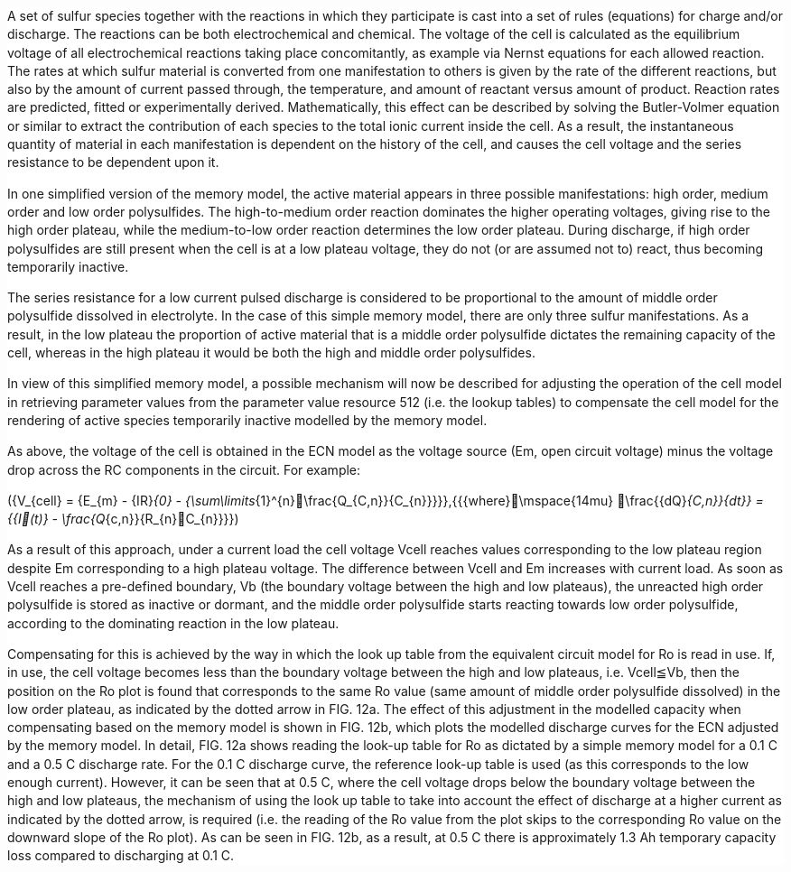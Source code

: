 A set of sulfur species together with the reactions in which they participate is cast into a set of rules (equations) for charge and/or discharge. The reactions can be both electrochemical and chemical. The voltage of the cell is calculated as the equilibrium voltage of all electrochemical reactions taking place concomitantly, as example via Nernst equations for each allowed reaction. The rates at which sulfur material is converted from one manifestation to others is given by the rate of the different reactions, but also by the amount of current passed through, the temperature, and amount of reactant versus amount of product. Reaction rates are predicted, fitted or experimentally derived. Mathematically, this effect can be described by solving the Butler-Volmer equation or similar to extract the contribution of each species to the total ionic current inside the cell. As a result, the instantaneous quantity of material in each manifestation is dependent on the history of the cell, and causes the cell voltage and the series resistance to be dependent upon it.

In one simplified version of the memory model, the active material appears in three possible manifestations: high order, medium order and low order polysulfides. The high-to-medium order reaction dominates the higher operating voltages, giving rise to the high order plateau, while the medium-to-low order reaction determines the low order plateau. During discharge, if high order polysulfides are still present when the cell is at a low plateau voltage, they do not (or are assumed not to) react, thus becoming temporarily inactive.

The series resistance for a low current pulsed discharge is considered to be proportional to the amount of middle order polysulfide dissolved in electrolyte. In the case of this simple memory model, there are only three sulfur manifestations. As a result, in the low plateau the proportion of active material that is a middle order polysulfide dictates the remaining capacity of the cell, whereas in the high plateau it would be both the high and middle order polysulfides.

In view of this simplified memory model, a possible mechanism will now be described for adjusting the operation of the cell model in retrieving parameter values from the parameter value resource 512 (i.e. the lookup tables) to compensate the cell model for the rendering of active species temporarily inactive modelled by the memory model.

As above, the voltage of the cell is obtained in the ECN model as the voltage source (Em, open circuit voltage) minus the voltage drop across the RC components in the circuit. For example:

\({V_{cell} = {E_{m} - {IR}_{0} - {\sum\limits_{1}^{n}\frac{Q_{C,n}}{C_{n}}}}},{{{where}\mspace{14mu} \frac{{dQ}_{C,n}}{dt}} = {{I(t)} - \frac{Q_{c,n}}{R_{n}C_{n}}}}\)

As a result of this approach, under a current load the cell voltage Vcell reaches values corresponding to the low plateau region despite Em corresponding to a high plateau voltage. The difference between Vcell and Em increases with current load. As soon as Vcell reaches a pre-defined boundary, Vb (the boundary voltage between the high and low plateaus), the unreacted high order polysulfide is stored as inactive or dormant, and the middle order polysulfide starts reacting towards low order polysulfide, according to the dominating reaction in the low plateau.

Compensating for this is achieved by the way in which the look up table from the equivalent circuit model for Ro is read in use. If, in use, the cell voltage becomes less than the boundary voltage between the high and low plateaus, i.e. Vcell≦Vb, then the position on the Ro plot is found that corresponds to the same Ro value (same amount of middle order polysulfide dissolved) in the low order plateau, as indicated by the dotted arrow in FIG. 12a. The effect of this adjustment in the modelled capacity when compensating based on the memory model is shown in FIG. 12b, which plots the modelled discharge curves for the ECN adjusted by the memory model. In detail, FIG. 12a shows reading the look-up table for Ro as dictated by a simple memory model for a 0.1 C and a 0.5 C discharge rate. For the 0.1 C discharge curve, the reference look-up table is used (as this corresponds to the low enough current). However, it can be seen that at 0.5 C, where the cell voltage drops below the boundary voltage between the high and low plateaus, the mechanism of using the look up table to take into account the effect of discharge at a higher current as indicated by the dotted arrow, is required (i.e. the reading of the Ro value from the plot skips to the corresponding Ro value on the downward slope of the Ro plot). As can be seen in FIG. 12b, as a result, at 0.5 C there is approximately 1.3 Ah temporary capacity loss compared to discharging at 0.1 C.

